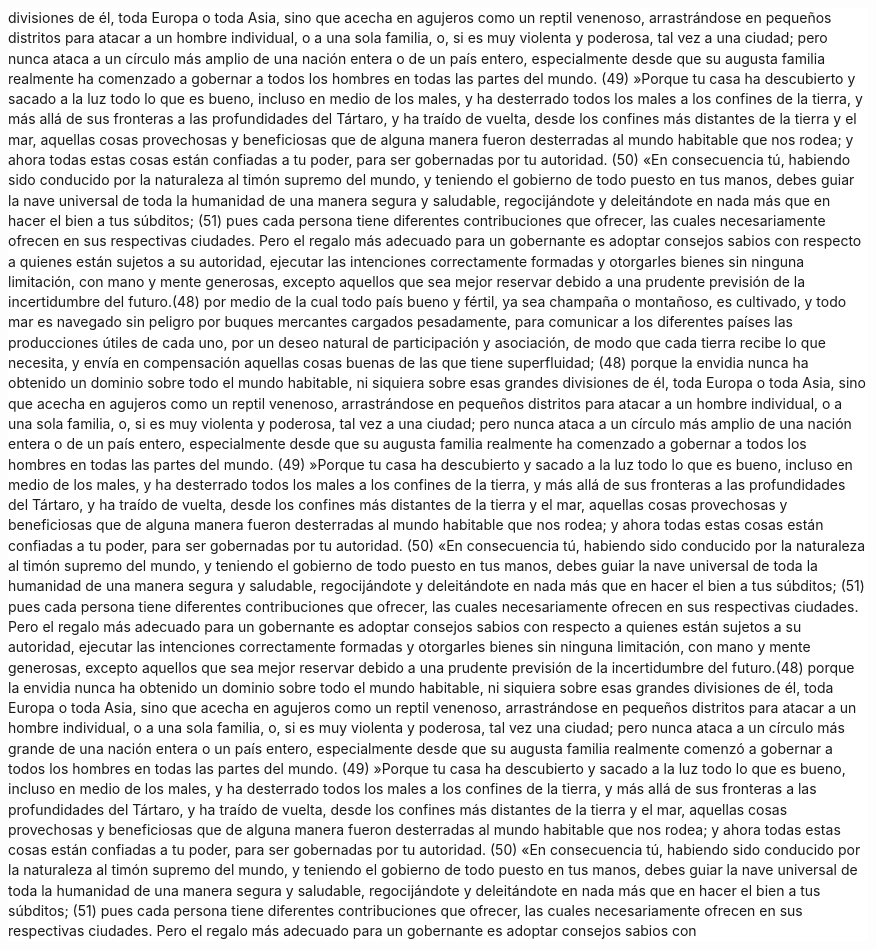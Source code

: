 divisiones de él, toda Europa o toda Asia, sino que acecha en agujeros como un reptil venenoso, arrastrándose en pequeños distritos para atacar a un hombre individual, o a una sola familia, o, si es muy violenta y poderosa, tal vez a una ciudad; pero nunca ataca a un círculo más amplio de una nación entera o de un país entero, especialmente desde que su augusta familia realmente ha comenzado a gobernar a todos los hombres en todas las partes del mundo. <span id="v49">(49)</span> »Porque tu casa ha descubierto y sacado a la luz todo lo que es bueno, incluso en medio de los males, y ha desterrado todos los males a los confines de la tierra, y más allá de sus fronteras a las profundidades del Tártaro, y ha traído de vuelta, desde los confines más distantes de la tierra y el mar, aquellas cosas provechosas y beneficiosas que de alguna manera fueron desterradas al mundo habitable que nos rodea; y ahora todas estas cosas están confiadas a tu poder, para ser gobernadas por tu autoridad. <span id="v50">(50)</span> «En consecuencia tú, habiendo sido conducido por la naturaleza al timón supremo del mundo, y teniendo el gobierno de todo puesto en tus manos, debes guiar la nave universal de toda la humanidad de una manera segura y saludable, regocijándote y deleitándote en nada más que en hacer el bien a tus súbditos; <span id="v51">(51)</span> pues cada persona tiene diferentes contribuciones que ofrecer, las cuales necesariamente ofrecen en sus respectivas ciudades. Pero el regalo más adecuado para un gobernante es adoptar consejos sabios con respecto a quienes están sujetos a su autoridad, ejecutar las intenciones correctamente formadas y otorgarles bienes sin ninguna limitación, con mano y mente generosas, excepto aquellos que sea mejor reservar debido a una prudente previsión de la incertidumbre del futuro.<span id="v48">(48)</span> por medio de la cual todo país bueno y fértil, ya sea champaña o montañoso, es cultivado, y todo mar es navegado sin peligro por buques mercantes cargados pesadamente, para comunicar a los diferentes países las producciones útiles de cada uno, por un deseo natural de participación y asociación, de modo que cada tierra recibe lo que necesita, y envía en compensación aquellas cosas buenas de las que tiene superfluidad; <span id="v48">(48)</span> porque la envidia nunca ha obtenido un dominio sobre todo el mundo habitable, ni siquiera sobre esas grandes divisiones de él, toda Europa o toda Asia, sino que acecha en agujeros como un reptil venenoso, arrastrándose en pequeños distritos para atacar a un hombre individual, o a una sola familia, o, si es muy violenta y poderosa, tal vez a una ciudad; pero nunca ataca a un círculo más amplio de una nación entera o de un país entero, especialmente desde que su augusta familia realmente ha comenzado a gobernar a todos los hombres en todas las partes del mundo. <span id="v49">(49)</span> »Porque tu casa ha descubierto y sacado a la luz todo lo que es bueno, incluso en medio de los males, y ha desterrado todos los males a los confines de la tierra, y más allá de sus fronteras a las profundidades del Tártaro, y ha traído de vuelta, desde los confines más distantes de la tierra y el mar, aquellas cosas provechosas y beneficiosas que de alguna manera fueron desterradas al mundo habitable que nos rodea; y ahora todas estas cosas están confiadas a tu poder, para ser gobernadas por tu autoridad. <span id="v50">(50)</span> «En consecuencia tú, habiendo sido conducido por la naturaleza al timón supremo del mundo, y teniendo el gobierno de todo puesto en tus manos, debes guiar la nave universal de toda la humanidad de una manera segura y saludable, regocijándote y deleitándote en nada más que en hacer el bien a tus súbditos; <span id="v51">(51)</span> pues cada persona tiene diferentes contribuciones que ofrecer, las cuales necesariamente ofrecen en sus respectivas ciudades. Pero el regalo más adecuado para un gobernante es adoptar consejos sabios con respecto a quienes están sujetos a su autoridad, ejecutar las intenciones correctamente formadas y otorgarles bienes sin ninguna limitación, con mano y mente generosas, excepto aquellos que sea mejor reservar debido a una prudente previsión de la incertidumbre del futuro.<span id="v48">(48)</span> porque la envidia nunca ha obtenido un dominio sobre todo el mundo habitable, ni siquiera sobre esas grandes divisiones de él, toda Europa o toda Asia, sino que acecha en agujeros como un reptil venenoso, arrastrándose en pequeños distritos para atacar a un hombre individual, o a una sola familia, o, si es muy violenta y poderosa, tal vez una ciudad; pero nunca ataca a un círculo más grande de una nación entera o un país entero, especialmente desde que su augusta familia realmente comenzó a gobernar a todos los hombres en todas las partes del mundo. <span id="v49">(49)</span> »Porque tu casa ha descubierto y sacado a la luz todo lo que es bueno, incluso en medio de los males, y ha desterrado todos los males a los confines de la tierra, y más allá de sus fronteras a las profundidades del Tártaro, y ha traído de vuelta, desde los confines más distantes de la tierra y el mar, aquellas cosas provechosas y beneficiosas que de alguna manera fueron desterradas al mundo habitable que nos rodea; y ahora todas estas cosas están confiadas a tu poder, para ser gobernadas por tu autoridad. <span id="v50">(50)</span> «En consecuencia tú, habiendo sido conducido por la naturaleza al timón supremo del mundo, y teniendo el gobierno de todo puesto en tus manos, debes guiar la nave universal de toda la humanidad de una manera segura y saludable, regocijándote y deleitándote en nada más que en hacer el bien a tus súbditos; <span id="v51">(51)</span> pues cada persona tiene diferentes contribuciones que ofrecer, las cuales necesariamente ofrecen en sus respectivas ciudades. Pero el regalo más adecuado para un gobernante es adoptar consejos sabios con